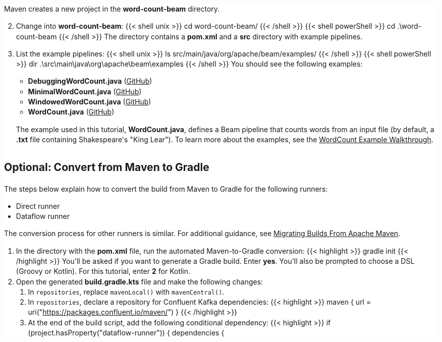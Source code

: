    Maven creates a new project in the **word-count-beam** directory.

2. Change into **word-count-beam**:
   {{< shell unix >}}
cd word-count-beam/
   {{< /shell >}}
   {{< shell powerShell >}}
cd .\word-count-beam
   {{< /shell >}}
   The directory contains a **pom.xml** and a **src** directory with example
   pipelines.

3. List the example pipelines:
   {{< shell unix >}}
ls src/main/java/org/apache/beam/examples/
   {{< /shell >}}
   {{< shell powerShell >}}
dir .\src\main\java\org\apache\beam\examples
   {{< /shell >}}
   You should see the following examples:
   * **DebuggingWordCount.java** ([GitHub](https://github.com/apache/beam/blob/master/examples/java/src/main/java/org/apache/beam/examples/DebuggingWordCount.java))
   * **MinimalWordCount.java** ([GitHub](https://github.com/apache/beam/blob/master/examples/java/src/main/java/org/apache/beam/examples/MinimalWordCount.java))
   * **WindowedWordCount.java** ([GitHub](https://github.com/apache/beam/blob/master/examples/java/src/main/java/org/apache/beam/examples/WindowedWordCount.java))
   * **WordCount.java** ([GitHub](https://github.com/apache/beam/blob/master/examples/java/src/main/java/org/apache/beam/examples/WordCount.java))

   The example used in this tutorial, **WordCount.java**, defines a
   Beam pipeline that counts words from an input file (by default, a **.txt**
   file containing Shakespeare's "King Lear"). To learn more about the examples,
   see the [WordCount Example Walkthrough](/get-started/wordcount-example).

## Optional: Convert from Maven to Gradle

The steps below explain how to convert the build from Maven to Gradle for the
following runners:
* Direct runner
* Dataflow runner

The conversion process for other runners is similar. For additional guidance,
see
[Migrating Builds From Apache Maven](https://docs.gradle.org/current/userguide/migrating_from_maven.html).

1. In the directory with the **pom.xml** file, run the automated Maven-to-Gradle
   conversion:
   {{< highlight >}}
gradle init
   {{< /highlight >}}
   You'll be asked if you want to generate a Gradle build. Enter **yes**. You'll
   also be prompted to choose a DSL (Groovy or Kotlin). For this tutorial, enter
   **2** for Kotlin.
2. Open the generated **build.gradle.kts** file and make the following changes:
   1. In `repositories`, replace `mavenLocal()` with `mavenCentral()`.
   2. In `repositories`, declare a repository for Confluent Kafka dependencies:
      {{< highlight >}}
maven {
    url = uri("https://packages.confluent.io/maven/")
}
      {{< /highlight >}}
   3. At the end of the build script, add the following conditional dependency:
      {{< highlight >}}
if (project.hasProperty("dataflow-runner")) {
    dependencies {